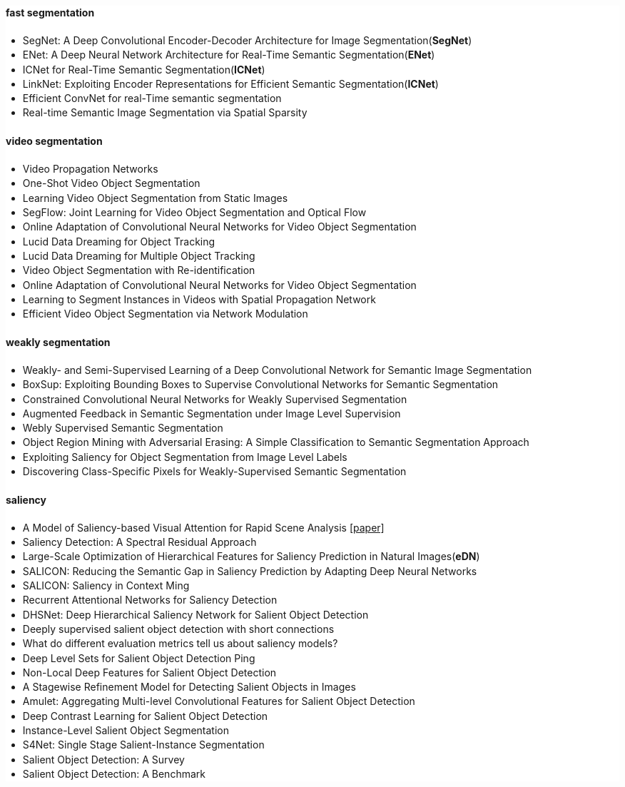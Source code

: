 #### fast segmentation
- SegNet: A Deep Convolutional Encoder-Decoder Architecture for Image Segmentation(**SegNet**)
- ENet: A Deep Neural Network Architecture for Real-Time Semantic Segmentation(**ENet**)
- ICNet for Real-Time Semantic Segmentation(**ICNet**)
- LinkNet: Exploiting Encoder Representations for Efficient Semantic Segmentation(**ICNet**)
- Efficient ConvNet for real-Time semantic segmentation
- Real-time Semantic Image Segmentation via Spatial Sparsity

#### video segmentation
- Video Propagation Networks
- One-Shot Video Object Segmentation
- Learning Video Object Segmentation from Static Images
- SegFlow: Joint Learning for Video Object Segmentation and Optical Flow
- Online Adaptation of Convolutional Neural Networks for Video Object Segmentation
- Lucid Data Dreaming for Object Tracking
- Lucid Data Dreaming for Multiple Object Tracking
- Video Object Segmentation with Re-identification
- Online Adaptation of Convolutional Neural Networks for Video Object Segmentation
- Learning to Segment Instances in Videos with Spatial Propagation Network
- Efficient Video Object Segmentation via Network Modulation

#### weakly segmentation
- Weakly- and Semi-Supervised Learning of a Deep Convolutional Network for Semantic Image Segmentation
- BoxSup: Exploiting Bounding Boxes to Supervise Convolutional Networks for Semantic Segmentation
- Constrained Convolutional Neural Networks for Weakly Supervised Segmentation
- Augmented Feedback in Semantic Segmentation under Image Level Supervision
- Webly Supervised Semantic Segmentation
- Object Region Mining with Adversarial Erasing: A Simple Classification to Semantic Segmentation Approach
- Exploiting Saliency for Object Segmentation from Image Level Labels
- Discovering Class-Specific Pixels for Weakly-Supervised Semantic Segmentation

#### saliency
- A Model of Saliency-based Visual Attention for Rapid Scene Analysis [[paper]](https://pdfs.semanticscholar.org/e5ae/9c2093699913a480bc0b25c3cd3b958a6b18.pdf)
- Saliency Detection: A Spectral Residual Approach
- Large-Scale Optimization of Hierarchical Features for Saliency Prediction in Natural Images(**eDN**)
- SALICON: Reducing the Semantic Gap in Saliency Prediction by Adapting Deep Neural Networks
- SALICON: Saliency in Context Ming
- Recurrent Attentional Networks for Saliency Detection
- DHSNet: Deep Hierarchical Saliency Network for Salient Object Detection
- Deeply supervised salient object detection with short connections
- What do different evaluation metrics tell us about saliency models?
- Deep Level Sets for Salient Object Detection Ping
- Non-Local Deep Features for Salient Object Detection
- A Stagewise Refinement Model for Detecting Salient Objects in Images
- Amulet: Aggregating Multi-level Convolutional Features for Salient Object Detection
- Deep Contrast Learning for Salient Object Detection
- Instance-Level Salient Object Segmentation
- S4Net: Single Stage Salient-Instance Segmentation
- Salient Object Detection: A Survey
- Salient Object Detection: A Benchmark
